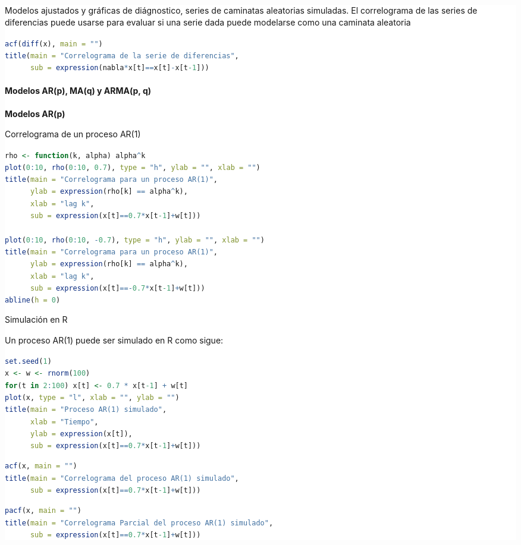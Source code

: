 Modelos ajustados y gráficas de diágnostico, series de caminatas aleatorias simuladas. El correlograma de las series de diferencias puede usarse para evaluar si una serie dada puede modelarse como una caminata aleatoria

```R
acf(diff(x), main = "")
title(main = "Correlograma de la serie de diferencias", 
      sub = expression(nabla*x[t]==x[t]-x[t-1]))
```

#### Modelos AR(p), MA(q) y ARMA(p, q)

**Modelos AR(p)**

Correlograma de un proceso AR(1)

```R
rho <- function(k, alpha) alpha^k
plot(0:10, rho(0:10, 0.7), type = "h", ylab = "", xlab = "")
title(main = "Correlograma para un proceso AR(1)",
      ylab = expression(rho[k] == alpha^k),
      xlab = "lag k",
      sub = expression(x[t]==0.7*x[t-1]+w[t]))

plot(0:10, rho(0:10, -0.7), type = "h", ylab = "", xlab = "")
title(main = "Correlograma para un proceso AR(1)",
      ylab = expression(rho[k] == alpha^k),
      xlab = "lag k",
      sub = expression(x[t]==-0.7*x[t-1]+w[t]))
abline(h = 0)
```

Simulación en R

Un proceso AR(1) puede ser simulado en R como sigue:

```R
set.seed(1)
x <- w <- rnorm(100)
for(t in 2:100) x[t] <- 0.7 * x[t-1] + w[t]
plot(x, type = "l", xlab = "", ylab = "")
title(main = "Proceso AR(1) simulado",
      xlab = "Tiempo",
      ylab = expression(x[t]),
      sub = expression(x[t]==0.7*x[t-1]+w[t]))
```

```R
acf(x, main = "")
title(main = "Correlograma del proceso AR(1) simulado", 
      sub = expression(x[t]==0.7*x[t-1]+w[t]))
```

```R
pacf(x, main = "")
title(main = "Correlograma Parcial del proceso AR(1) simulado", 
      sub = expression(x[t]==0.7*x[t-1]+w[t]))
```
